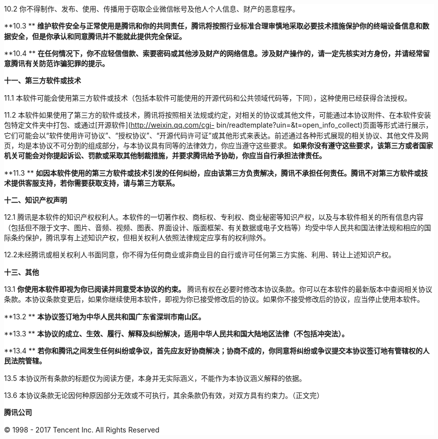 10.2 你不得制作、发布、使用、传播用于窃取企业微信帐号及他人个人信息、财产的恶意程序。

 **10.3  **
**维护软件安全与正常使用是腾讯和你的共同责任，腾讯将按照行业标准合理审慎地采取必要技术措施保护你的终端设备信息和数据安全，但是你承认和同意腾讯并不能就此提供完全保证。**

 **10.4  **
**在任何情况下，你不应轻信借款、索要密码或其他涉及财产的网络信息。涉及财产操作的，请一定先核实对方身份，并请经常留意腾讯有关防范诈骗犯罪的提示。**

 **十一、第三方软件或技术**

11.1 本软件可能会使用第三方软件或技术（包括本软件可能使用的开源代码和公共领域代码等，下同），这种使用已经获得合法授权。

11.2
本软件如果使用了第三方的软件或技术，腾讯将按照相关法规或约定，对相关的协议或其他文件，可能通过本协议附件、在本软件安装包特定文件夹中打包、或通过[开源软件](http://weixin.qq.com/cgi-
bin/readtemplate?uin=&t=open_info_collect)页面等形式进行展示，它们可能会以“软件使用许可协议”、“授权协议”、“开源代码许可证”或其他形式来表达。前述通过各种形式展现的相关协议、其他文件及网页，均是本协议不可分割的组成部分，与本协议具有同等的法律效力，你应当遵守这些要求。
**如果你没有遵守这些要求，该第三方或者国家机关可能会对你提起诉讼、罚款或采取其他制裁措施，并要求腾讯给予协助，你应当自行承担法律责任。**

 **11.3  **
**如因本软件使用的第三方软件或技术引发的任何纠纷，应由该第三方负责解决，腾讯不承担任何责任。腾讯不对第三方软件或技术提供客服支持，若你需要获取支持，请与第三方联系。**

 **十二、知识产权声明**

12.1
腾讯是本软件的知识产权权利人。本软件的一切著作权、商标权、专利权、商业秘密等知识产权，以及与本软件相关的所有信息内容（包括但不限于文字、图片、音频、视频、图表、界面设计、版面框架、有关数据或电子文档等）均受中华人民共和国法律法规和相应的国际条约保护，腾讯享有上述知识产权，但相关权利人依照法律规定应享有的权利除外。

12.2未经腾讯或相关权利人书面同意，你不得为任何商业或非商业目的自行或许可任何第三方实施、利用、转让上述知识产权。

 **十三、其他**

13.1  **你使用本软件即视为你已阅读并同意受本协议的约束。**
腾讯有权在必要时修改本协议条款。你可以在本软件的最新版本中查阅相关协议条款。本协议条款变更后，如果你继续使用本软件，即视为你已接受修改后的协议。如果你不接受修改后的协议，应当停止使用本软件。

 **13.2  ** **本协议签订地为中华人民共和国广东省深圳市南山区。**

 **13.3  ** **本协议的成立、生效、履行、解释及纠纷解决，适用中华人民共和国大陆地区法律（不包括冲突法）。**

 **13.4  ** **若你和腾讯之间发生任何纠纷或争议，首先应友好协商解决；协商不成的，你同意将纠纷或争议提交本协议签订地有管辖权的人民法院管辖。**

13.5 本协议所有条款的标题仅为阅读方便，本身并无实际涵义，不能作为本协议涵义解释的依据。

13.6 本协议条款无论因何种原因部分无效或不可执行，其余条款仍有效，对双方具有约束力。（正文完）



 **腾讯公司**

© 1998 - 2017 Tencent Inc. All Rights Reserved

